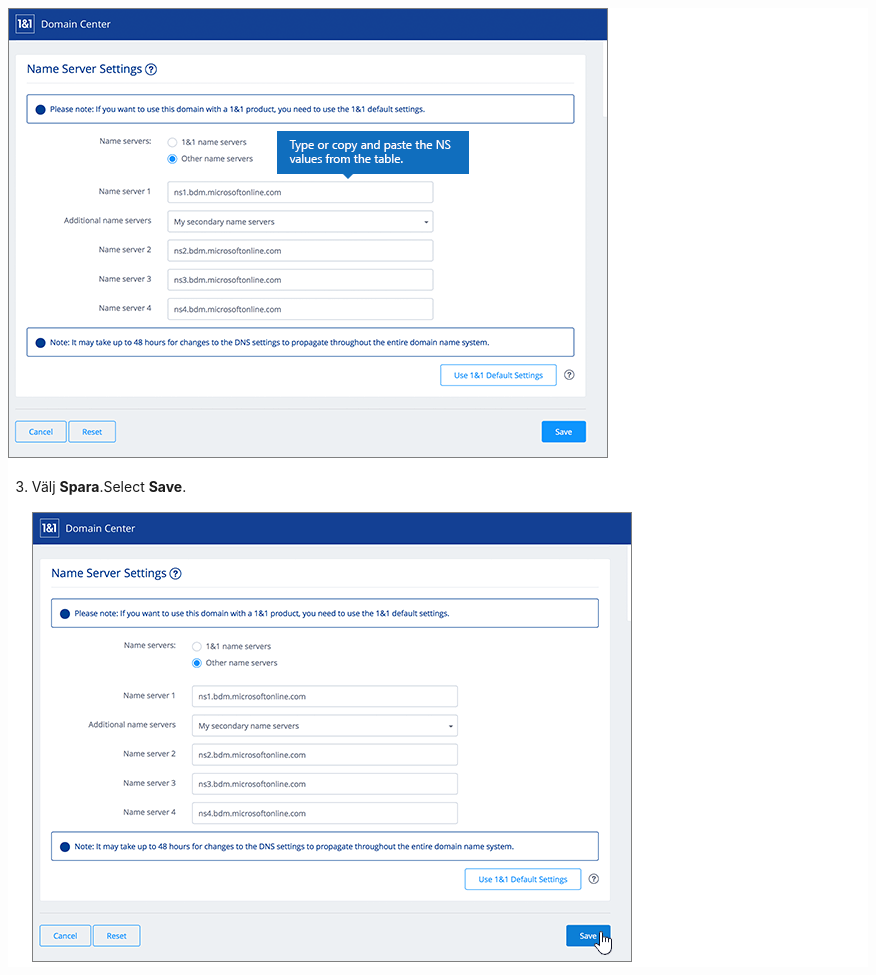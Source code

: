    ![Ange namnservervärden](../../media/52826bd1-0596-4103-a728-d5d28b9610d2.png)
  
3. <span data-ttu-id="b17fe-198">Välj **Spara**.</span><span class="sxs-lookup"><span data-stu-id="b17fe-198">Select **Save**.</span></span>
    
    ![Välja Spara på sidan Inställningar för namnserver](../../media/cd10e4fb-b7fa-480f-855b-a443f2705cf2.png)
  